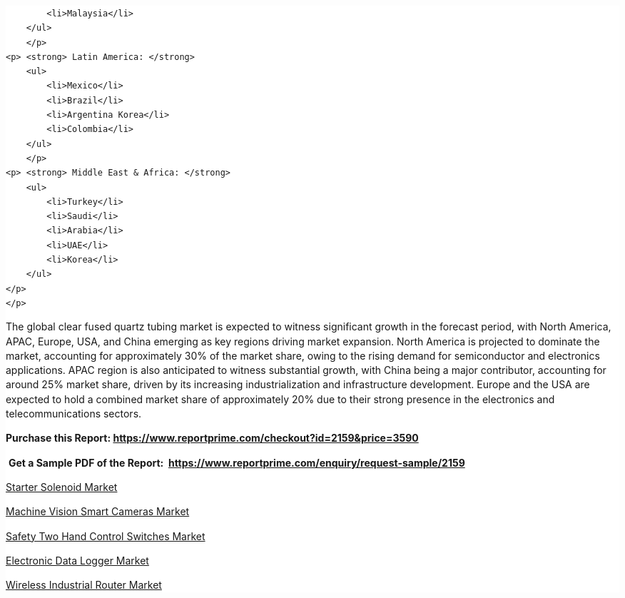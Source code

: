             <li>Malaysia</li>
        </ul>
        </p> 
    <p> <strong> Latin America: </strong>
        <ul>
            <li>Mexico</li>
            <li>Brazil</li>
            <li>Argentina Korea</li>
            <li>Colombia</li>
        </ul>
        </p> 
    <p> <strong> Middle East & Africa: </strong>
        <ul>
            <li>Turkey</li>
            <li>Saudi</li>
            <li>Arabia</li>
            <li>UAE</li>
            <li>Korea</li>
        </ul>
    </p>
    </p>
<p><p>The global clear fused quartz tubing market is expected to witness significant growth in the forecast period, with North America, APAC, Europe, USA, and China emerging as key regions driving market expansion. North America is projected to dominate the market, accounting for approximately 30% of the market share, owing to the rising demand for semiconductor and electronics applications. APAC region is also anticipated to witness substantial growth, with China being a major contributor, accounting for around 25% market share, driven by its increasing industrialization and infrastructure development. Europe and the USA are expected to hold a combined market share of approximately 20% due to their strong presence in the electronics and telecommunications sectors.</p></p>
<p><strong>Purchase this Report: <a href="https://www.reportprime.com/checkout?id=2159&price=3590">https://www.reportprime.com/checkout?id=2159&price=3590</a></strong></p>
<p>&nbsp;<strong>Get a Sample PDF of the Report:&nbsp;&nbsp;<a href="https://www.reportprime.com/enquiry/request-sample/2159">https://www.reportprime.com/enquiry/request-sample/2159</a></strong></p>
<p><strong></strong></p>
<p><p><a href="https://github.com/joannesouthgate/Market-Research-Report-List-1/blob/main/starter-solenoid-market.md">Starter Solenoid Market</a></p><p><a href="https://github.com/tamvrosiya/Market-Research-Report-List-2/blob/main/machine-vision-smart-cameras-market.md">Machine Vision Smart Cameras Market</a></p><p><a href="https://github.com/amonskiyk/Market-Research-Report-List-2/blob/main/safety-two-hand-control-switches-market.md">Safety Two Hand Control Switches Market</a></p><p><a href="https://github.com/gaydyna/Market-Research-Report-List-2/blob/main/electronic-data-logger-market.md">Electronic Data Logger Market</a></p><p><a href="https://github.com/dringals/Market-Research-Report-List-2/blob/main/wireless-industrial-router-market.md">Wireless Industrial Router Market</a></p></p>